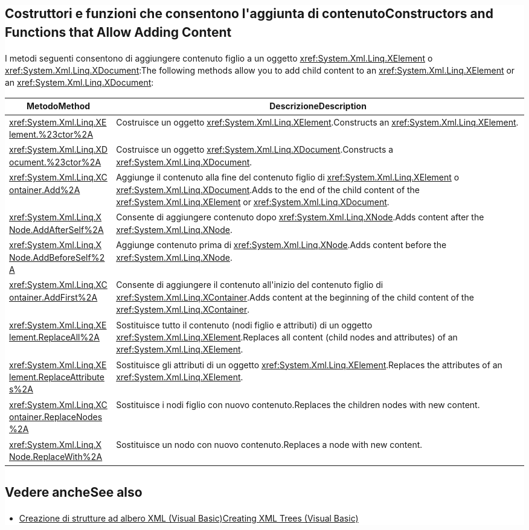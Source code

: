 ## <a name="constructors-and-functions-that-allow-adding-content"></a><span data-ttu-id="3b9f5-135">Costruttori e funzioni che consentono l'aggiunta di contenuto</span><span class="sxs-lookup"><span data-stu-id="3b9f5-135">Constructors and Functions that Allow Adding Content</span></span>  
 <span data-ttu-id="3b9f5-136">I metodi seguenti consentono di aggiungere contenuto figlio a un oggetto <xref:System.Xml.Linq.XElement> o <xref:System.Xml.Linq.XDocument>:</span><span class="sxs-lookup"><span data-stu-id="3b9f5-136">The following methods allow you to add child content to an <xref:System.Xml.Linq.XElement> or an <xref:System.Xml.Linq.XDocument>:</span></span>  
  
|<span data-ttu-id="3b9f5-137">Metodo</span><span class="sxs-lookup"><span data-stu-id="3b9f5-137">Method</span></span>|<span data-ttu-id="3b9f5-138">Descrizione</span><span class="sxs-lookup"><span data-stu-id="3b9f5-138">Description</span></span>|  
|------------|-----------------|  
|<xref:System.Xml.Linq.XElement.%23ctor%2A>|<span data-ttu-id="3b9f5-139">Costruisce un oggetto <xref:System.Xml.Linq.XElement>.</span><span class="sxs-lookup"><span data-stu-id="3b9f5-139">Constructs an <xref:System.Xml.Linq.XElement>.</span></span>|  
|<xref:System.Xml.Linq.XDocument.%23ctor%2A>|<span data-ttu-id="3b9f5-140">Costruisce un oggetto <xref:System.Xml.Linq.XDocument>.</span><span class="sxs-lookup"><span data-stu-id="3b9f5-140">Constructs a <xref:System.Xml.Linq.XDocument>.</span></span>|  
|<xref:System.Xml.Linq.XContainer.Add%2A>|<span data-ttu-id="3b9f5-141">Aggiunge il contenuto alla fine del contenuto figlio di <xref:System.Xml.Linq.XElement> o <xref:System.Xml.Linq.XDocument>.</span><span class="sxs-lookup"><span data-stu-id="3b9f5-141">Adds to the end of the child content of the <xref:System.Xml.Linq.XElement> or <xref:System.Xml.Linq.XDocument>.</span></span>|  
|<xref:System.Xml.Linq.XNode.AddAfterSelf%2A>|<span data-ttu-id="3b9f5-142">Consente di aggiungere contenuto dopo <xref:System.Xml.Linq.XNode>.</span><span class="sxs-lookup"><span data-stu-id="3b9f5-142">Adds content after the <xref:System.Xml.Linq.XNode>.</span></span>|  
|<xref:System.Xml.Linq.XNode.AddBeforeSelf%2A>|<span data-ttu-id="3b9f5-143">Aggiunge contenuto prima di <xref:System.Xml.Linq.XNode>.</span><span class="sxs-lookup"><span data-stu-id="3b9f5-143">Adds content before the <xref:System.Xml.Linq.XNode>.</span></span>|  
|<xref:System.Xml.Linq.XContainer.AddFirst%2A>|<span data-ttu-id="3b9f5-144">Consente di aggiungere il contenuto all'inizio del contenuto figlio di <xref:System.Xml.Linq.XContainer>.</span><span class="sxs-lookup"><span data-stu-id="3b9f5-144">Adds content at the beginning of the child content of the <xref:System.Xml.Linq.XContainer>.</span></span>|  
|<xref:System.Xml.Linq.XElement.ReplaceAll%2A>|<span data-ttu-id="3b9f5-145">Sostituisce tutto il contenuto (nodi figlio e attributi) di un oggetto <xref:System.Xml.Linq.XElement>.</span><span class="sxs-lookup"><span data-stu-id="3b9f5-145">Replaces all content (child nodes and attributes) of an <xref:System.Xml.Linq.XElement>.</span></span>|  
|<xref:System.Xml.Linq.XElement.ReplaceAttributes%2A>|<span data-ttu-id="3b9f5-146">Sostituisce gli attributi di un oggetto <xref:System.Xml.Linq.XElement>.</span><span class="sxs-lookup"><span data-stu-id="3b9f5-146">Replaces the attributes of an <xref:System.Xml.Linq.XElement>.</span></span>|  
|<xref:System.Xml.Linq.XContainer.ReplaceNodes%2A>|<span data-ttu-id="3b9f5-147">Sostituisce i nodi figlio con nuovo contenuto.</span><span class="sxs-lookup"><span data-stu-id="3b9f5-147">Replaces the children nodes with new content.</span></span>|  
|<xref:System.Xml.Linq.XNode.ReplaceWith%2A>|<span data-ttu-id="3b9f5-148">Sostituisce un nodo con nuovo contenuto.</span><span class="sxs-lookup"><span data-stu-id="3b9f5-148">Replaces a node with new content.</span></span>|  
  
## <a name="see-also"></a><span data-ttu-id="3b9f5-149">Vedere anche</span><span class="sxs-lookup"><span data-stu-id="3b9f5-149">See also</span></span>

- [<span data-ttu-id="3b9f5-150">Creazione di strutture ad albero XML (Visual Basic)</span><span class="sxs-lookup"><span data-stu-id="3b9f5-150">Creating XML Trees (Visual Basic)</span></span>](creating-xml-trees.md)
